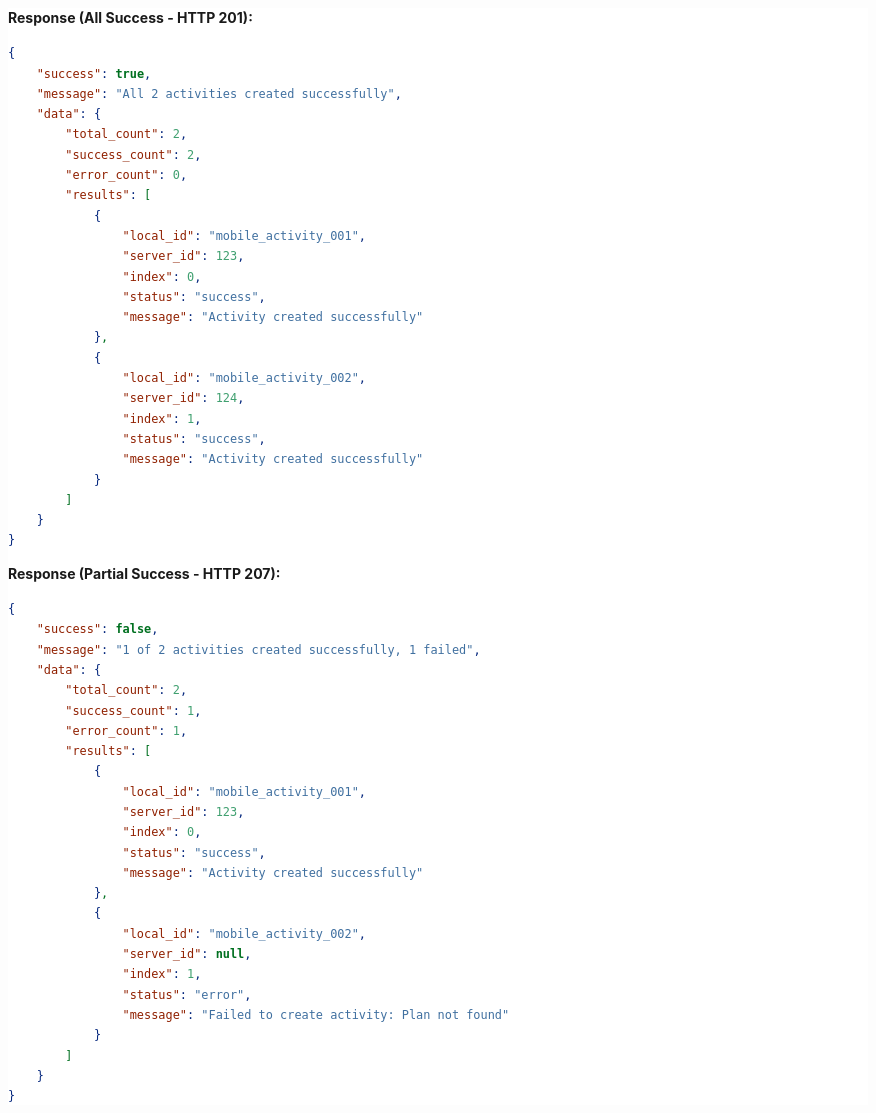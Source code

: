 **Response (All Success - HTTP 201):**
```json
{
    "success": true,
    "message": "All 2 activities created successfully",
    "data": {
        "total_count": 2,
        "success_count": 2,
        "error_count": 0,
        "results": [
            {
                "local_id": "mobile_activity_001",
                "server_id": 123,
                "index": 0,
                "status": "success",
                "message": "Activity created successfully"
            },
            {
                "local_id": "mobile_activity_002",
                "server_id": 124,
                "index": 1,
                "status": "success",
                "message": "Activity created successfully"
            }
        ]
    }
}
```

**Response (Partial Success - HTTP 207):**
```json
{
    "success": false,
    "message": "1 of 2 activities created successfully, 1 failed",
    "data": {
        "total_count": 2,
        "success_count": 1,
        "error_count": 1,
        "results": [
            {
                "local_id": "mobile_activity_001",
                "server_id": 123,
                "index": 0,
                "status": "success",
                "message": "Activity created successfully"
            },
            {
                "local_id": "mobile_activity_002",
                "server_id": null,
                "index": 1,
                "status": "error",
                "message": "Failed to create activity: Plan not found"
            }
        ]
    }
}
```
